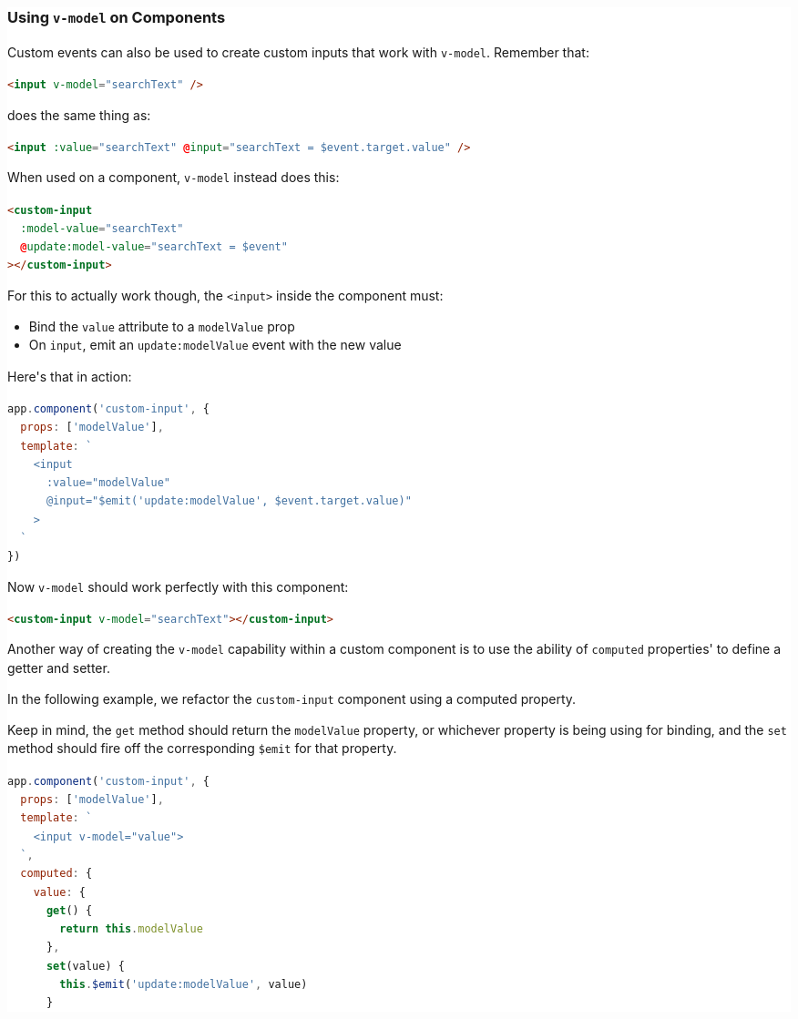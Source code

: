 ### Using `v-model` on Components

Custom events can also be used to create custom inputs that work with `v-model`. Remember that:

```html
<input v-model="searchText" />
```

does the same thing as:

```html
<input :value="searchText" @input="searchText = $event.target.value" />
```

When used on a component, `v-model` instead does this:

```html
<custom-input
  :model-value="searchText"
  @update:model-value="searchText = $event"
></custom-input>
```

For this to actually work though, the `<input>` inside the component must:

- Bind the `value` attribute to a `modelValue` prop
- On `input`, emit an `update:modelValue` event with the new value

Here's that in action:

```js
app.component('custom-input', {
  props: ['modelValue'],
  template: `
    <input
      :value="modelValue"
      @input="$emit('update:modelValue', $event.target.value)"
    >
  `
})
```

Now `v-model` should work perfectly with this component:

```html
<custom-input v-model="searchText"></custom-input>
```



Another way of creating the `v-model` capability within a custom component is to use the ability of `computed` properties' to define a getter and setter.

In the following example, we refactor the `custom-input` component using a computed property.

Keep in mind, the `get` method should return the `modelValue` property, or whichever property is being using for binding, and the `set` method should fire off the corresponding `$emit` for that property.

```js
app.component('custom-input', {
  props: ['modelValue'],
  template: `
    <input v-model="value">
  `,
  computed: {
    value: {
      get() {
        return this.modelValue
      },
      set(value) {
        this.$emit('update:modelValue', value)
      }
```